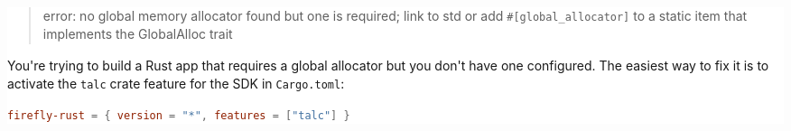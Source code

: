 > error: no global memory allocator found but one is required; link to std or add `#[global_allocator]` to a static item that implements the GlobalAlloc trait

You're trying to build a Rust app that requires a global allocator but you don't have one configured. The easiest way to fix it is to activate the `talc` crate feature for the SDK in `Cargo.toml`:

```toml
firefly-rust = { version = "*", features = ["talc"] }
```
